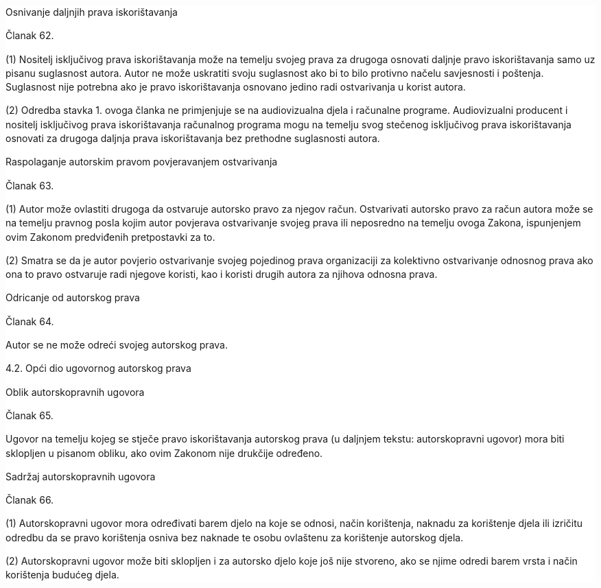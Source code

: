 Osnivanje daljnjih prava iskorištavanja

Članak 62.

\(1\) Nositelj isključivog prava iskorištavanja može na temelju svojeg
prava za drugoga osnovati daljnje pravo iskorištavanja samo uz pisanu
suglasnost autora. Autor ne može uskratiti svoju suglasnost ako bi to
bilo protivno načelu savjesnosti i poštenja. Suglasnost nije potrebna
ako je pravo iskorištavanja osnovano jedino radi ostvarivanja u korist
autora.

\(2\) Odredba stavka 1. ovoga članka ne primjenjuje se na audiovizualna
djela i računalne programe. Audiovizualni producent i nositelj
isključivog prava iskorištavanja računalnog programa mogu na temelju
svog stečenog isključivog prava iskorištavanja osnovati za drugoga
daljnja prava iskorištavanja bez prethodne suglasnosti autora.

Raspolaganje autorskim pravom povjeravanjem ostvarivanja

Članak 63.

\(1\) Autor može ovlastiti drugoga da ostvaruje autorsko pravo za njegov
račun. Ostvarivati autorsko pravo za račun autora može se na temelju
pravnog posla kojim autor povjerava ostvarivanje svojeg prava ili
neposredno na temelju ovoga Zakona, ispunjenjem ovim Zakonom predviđenih
pretpostavki za to.

\(2\) Smatra se da je autor povjerio ostvarivanje svojeg pojedinog prava
organizaciji za kolektivno ostvarivanje odnosnog prava ako ona to pravo
ostvaruje radi njegove koristi, kao i koristi drugih autora za njihova
odnosna prava.

Odricanje od autorskog prava

Članak 64.

Autor se ne može odreći svojeg autorskog prava.

4.2. Opći dio ugovornog autorskog prava

Oblik autorskopravnih ugovora

Članak 65.

Ugovor na temelju kojeg se stječe pravo iskorištavanja autorskog prava
(u daljnjem tekstu: autorskopravni ugovor) mora biti sklopljen u pisanom
obliku, ako ovim Zakonom nije drukčije određeno.

Sadržaj autorskopravnih ugovora

Članak 66.

\(1\) Autorskopravni ugovor mora određivati barem djelo na koje se
odnosi, način korištenja, naknadu za korištenje djela ili izričitu
odredbu da se pravo korištenja osniva bez naknade te osobu ovlaštenu za
korištenje autorskog djela.

\(2\) Autorskopravni ugovor može biti sklopljen i za autorsko djelo koje
još nije stvoreno, ako se njime odredi barem vrsta i način korištenja
budućeg djela.
